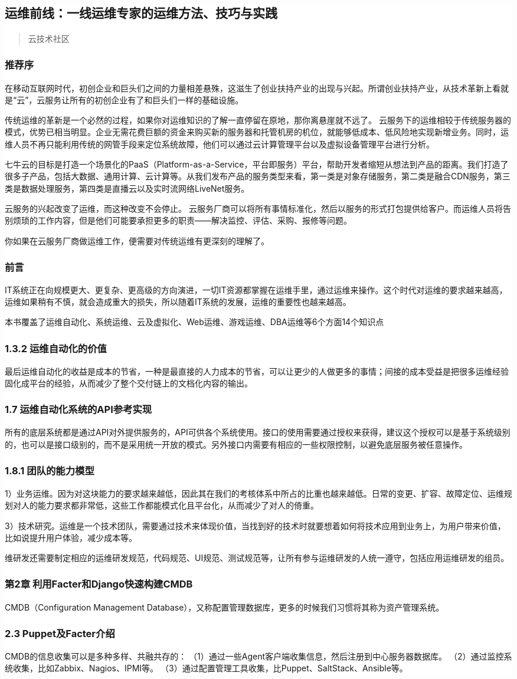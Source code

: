 ## 运维前线：一线运维专家的运维方法、技巧与实践
> 云技术社区

### 推荐序

在移动互联网时代，初创企业和巨头们之间的力量相差悬殊，这滋生了创业扶持产业的出现与兴起。所谓创业扶持产业，从技术革新上看就是“云”，云服务让所有的初创企业有了和巨头们一样的基础设施。

传统运维的革新是一个必然的过程，如果你对运维知识的了解一直停留在原地，那你离悬崖就不远了。
云服务下的运维相较于传统服务器的模式，优势已相当明显。企业无需花费巨额的资金来购买新的服务器和托管机房的机位，就能够低成本、低风险地实现新增业务。同时，运维人员不再只能利用传统的网管手段来定位系统故障，他们可以通过云计算管理平台以及虚拟设备管理平台进行分析。

七牛云的目标是打造一个场景化的PaaS（Platform-as-a-Service，平台即服务）平台，帮助开发者缩短从想法到产品的距离。我们打造了很多子产品，包括大数据、通用计算、云计算等。从我们发布产品的服务类型来看，第一类是对象存储服务，第二类是融合CDN服务，第三类是数据处理服务，第四类是直播云以及实时流网络LiveNet服务。

云服务的兴起改变了运维，而这种改变不会停止。
云服务厂商可以将所有事情标准化，然后以服务的形式打包提供给客户。而运维人员将告别烦琐的工作内容，但是他们可能要承担更多的职责——解决监控、评估、采购、报修等问题。

你如果在云服务厂商做运维工作，便需要对传统运维有更深刻的理解了。


### 前言

IT系统正在向规模更大、更复杂、更高级的方向演进，一切IT资源都掌握在运维手里，通过运维来操作。这个时代对运维的要求越来越高，运维如果稍有不慎，就会造成重大的损失，所以随着IT系统的发展，运维的重要性也越来越高。

本书覆盖了运维自动化、系统运维、云及虚拟化、Web运维、游戏运维、DBA运维等6个方面14个知识点

### 1.3.2 运维自动化的价值

最后运维自动化的收益是成本的节省，一种是最直接的人力成本的节省，可以让更少的人做更多的事情；间接的成本受益是把很多运维经验固化成平台的经验，从而减少了整个交付链上的文档化内容的输出。

### 1.7 运维自动化系统的API参考实现

所有的底层系统都是通过API对外提供服务的，API可供各个系统使用。接口的使用需要通过授权来获得，建议这个授权可以是基于系统级别的，也可以是接口级别的，而不是采用统一开放的模式。另外接口内需要有相应的一些权限控制，以避免底层服务被任意操作。

### 1.8.1 团队的能力模型

1）业务运维。因为对这块能力的要求越来越低，因此其在我们的考核体系中所占的比重也越来越低。日常的变更、扩容、故障定位、运维规划对人的能力要求都非常低，这些工作都能模式化且平台化，从而减少了对人的倚重。

3）技术研究。运维是一个技术团队，需要通过技术来体现价值，当找到好的技术时就要想着如何将技术应用到业务上，为用户带来价值，比如说提升用户体验，减少成本等。

维研发还需要制定相应的运维研发规范，代码规范、UI规范、测试规范等，让所有参与运维研发的人统一遵守，包括应用运维研发的组员。

### 第2章 利用Facter和Django快速构建CMDB

CMDB（Configuration Management Database），又称配置管理数据库，更多的时候我们习惯将其称为资产管理系统。

### 2.3 Puppet及Facter介绍

CMDB的信息收集可以是多种多样、共融共存的：
（1）通过一些Agent客户端收集信息，然后注册到中心服务器数据库。
（2）通过监控系统收集，比如Zabbix、Nagios、IPMI等。
（3）通过配置管理工具收集，比Puppet、SaltStack、Ansible等。
